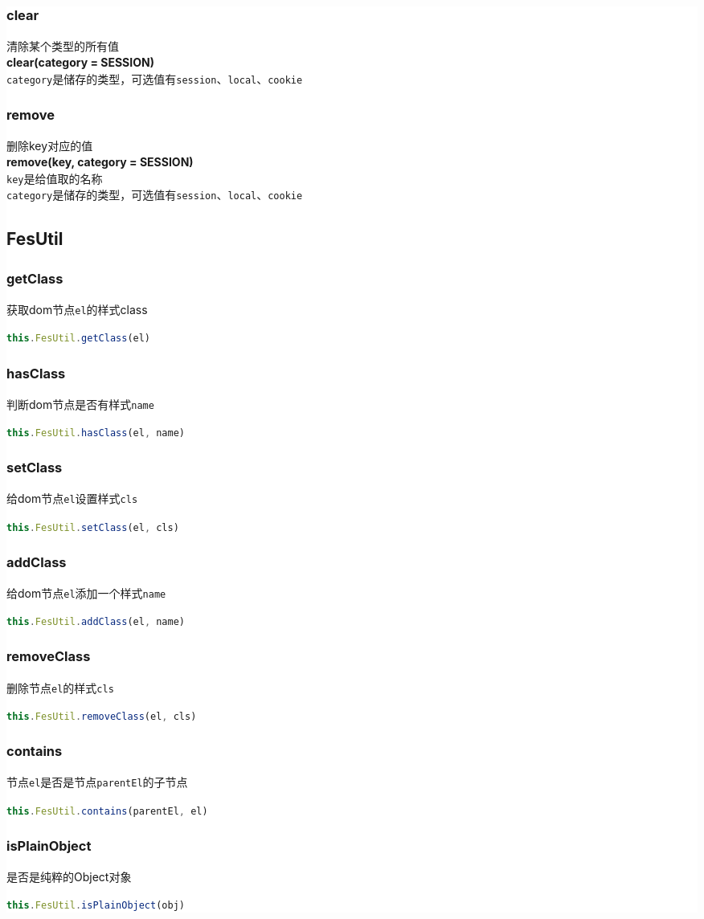 ### clear
清除某个类型的所有值    
**clear(category = SESSION)**    
`category`是储存的类型，可选值有`session`、`local`、`cookie` 

### remove
删除key对应的值     
**remove(key, category = SESSION)**       
`key`是给值取的名称    
`category`是储存的类型，可选值有`session`、`local`、`cookie` 

## FesUtil

### getClass
获取dom节点`el`的样式class
```js
this.FesUtil.getClass(el)
```

### hasClass
判断dom节点是否有样式`name`
```js
this.FesUtil.hasClass(el, name)
```

### setClass
给dom节点`el`设置样式`cls`
```js
this.FesUtil.setClass(el, cls)
```

### addClass
给dom节点`el`添加一个样式`name`
```js
this.FesUtil.addClass(el, name)
```

### removeClass
删除节点`el`的样式`cls`
```js
this.FesUtil.removeClass(el, cls)
```

### contains
节点`el`是否是节点`parentEl`的子节点
```js
this.FesUtil.contains(parentEl, el)
```

### isPlainObject
是否是纯粹的Object对象
```js
this.FesUtil.isPlainObject(obj)
```
